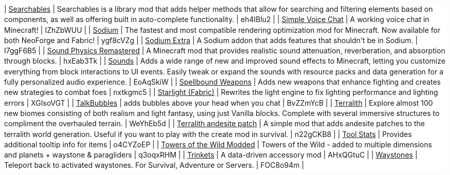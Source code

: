 | [Searchables](https://modrinth.com/mod/searchables)                                                                       | Searchables is a library mod that adds helper methods that allow for searching and filtering elements based on components, as well as offering built in auto-complete functionality.                                                                          | eh4IBlu2 |
| [Simple Voice Chat](https://modrinth.com/mod/simple-voice-chat)                                                           | A working voice chat in Minecraft!                                                                                                                                                                                                                            | IZhZbWUU |
| [Sodium](https://modrinth.com/mod/sodium)                                                                                 | The fastest and most compatible rendering optimization mod for Minecraft. Now available for both NeoForge and Fabric!                                                                                                                                         | ygf8cVZg |
| [Sodium Extra](https://modrinth.com/mod/sodium-extra)                                                                     | A Sodium addon that adds features that shouldn't be in Sodium.                                                                                                                                                                                                | I7ggF6B5 |
| [Sound Physics Remastered](https://modrinth.com/mod/sound-physics-remastered)                                             | A Minecraft mod that provides realistic sound attenuation, reverberation, and absorption through blocks.                                                                                                                                                      | hxEab3Tk |
| [Sounds](https://modrinth.com/mod/sound)                                                                                  | Adds a wide range of new and improved sound effects to Minecraft, letting you customize everything from block interactions to UI events. Easily tweak or expand the sounds with resource packs and data generation for a fully personalized audio experience. | EoAqSkiW |
| [Spellbound Weapons](https://modrinth.com/mod/spellbound-weapons)                                                         | Adds new weapons that enhance fighting and creates new strategies to combat foes                                                                                                                                                                              | nxtkgmc5 |
| [Starlight (Fabric)](https://modrinth.com/mod/starlight)                                                                  | Rewrites the light engine to fix lighting performance and lighting errors                                                                                                                                                                                     | XGIsoVGT |
| [TalkBubbles](https://modrinth.com/mod/talkbubbles)                                                                       | adds bubbles above your head when you chat                                                                                                                                                                                                                    | BvZZmYcB |
| [Terralith](https://modrinth.com/mod/terralith)                                                                           | Explore almost 100 new biomes consisting of both realism and light fantasy, using just Vanilla blocks. Complete with several immersive structures to compliment the overhauled terrain.                                                                       | WeYhEb5d |
| [Terralith andesite patch](https://modrinth.com/mod/terralith-andesite-patch)                                             | A simple mod that adds andesite patches to the terralith world generation. Useful if you want to play with the create mod in survival.                                                                                                                        | n22gCKB8 |
| [Tool Stats](https://modrinth.com/mod/tool-stats)                                                                         | Provides additional tooltip info for items                                                                                                                                                                                                                    | o4CYZoEP |
| [Towers of the Wild Modded](https://modrinth.com/mod/totw-modded)                                                         | Towers of the Wild - added to multiple dimensions and planets + waystone &amp; paragliders                                                                                                                                                                    | q3oqxRHM |
| [Trinkets](https://modrinth.com/mod/trinkets)                                                                             | A data-driven accessory mod                                                                                                                                                                                                                                   | AHxQGtuC |
| [Waystones](https://modrinth.com/mod/waystones)                                                                           | Teleport back to activated waystones. For Survival, Adventure or Servers.                                                                                                                                                                                     | FOC8o94m |